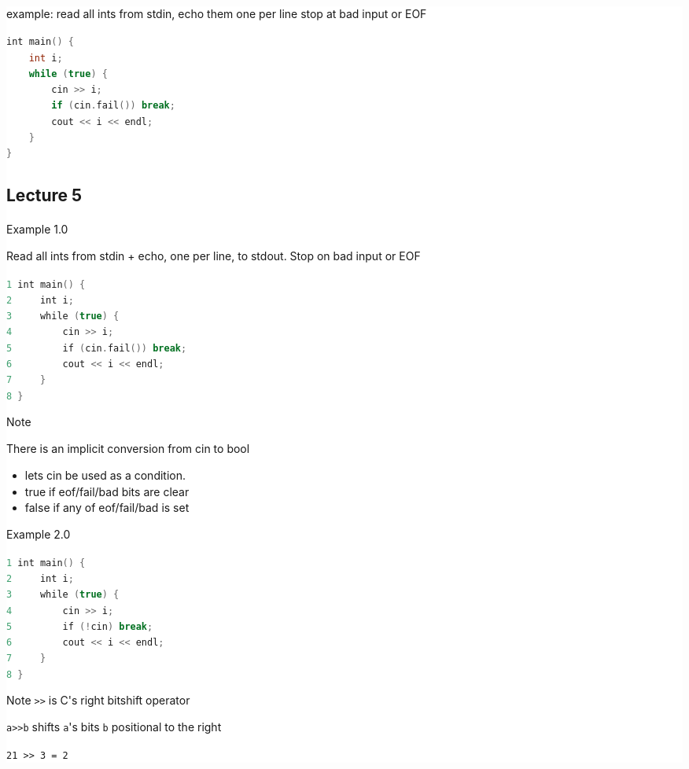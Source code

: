 example: read all ints from stdin, echo them one per line stop at bad input or EOF

```cpp
﻿int main() {
	int i;
	while (true) {
		cin >> i;
		if (cin.fail()) break;
		cout << i << endl;
	}
}
```

## Lecture 5

Example 1.0

Read all ints from stdin + echo, one per line, to stdout. Stop on bad input or EOF

```cpp
1 ﻿int main() {
2     int i;
3     while (true) {
4         cin >> i;
5         if (cin.fail()) break;
6         cout << i << endl;
7     }
8 }
```

Note

There is an implicit conversion from cin to bool 
*	lets cin be used as a condition.
*	true if eof/fail/bad bits are clear
*	false if any of eof/fail/bad is set

Example 2.0

```cpp
1 ﻿int main() {
2     int i;
3     while (true) {
4         cin >> i;
5         if (!cin) break;
6         cout << i << endl;
7     }
8 }
```


Note `>>` is C's right bitshift operator

`a>>b` shifts `a`'s bits `b` positional to the right

`21 >> 3 = 2`
